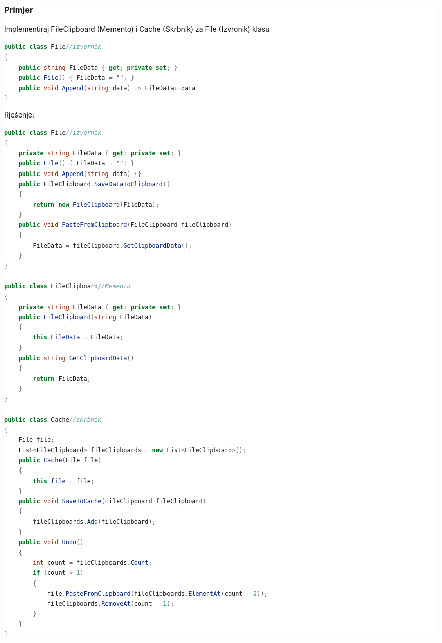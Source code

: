 ### Primjer
Implementiraj FileClipboard (Memento) i Cache (Skrbnik) za File (Izvronik) klasu
```cs
public class File//izvornik
{
    public string FileData { get; private set; }
    public File() { FileData = ""; }
    public void Append(string data) => FileData+=data
}
```
Rješenje:
```cs
public class File//izvornik
{
    private string FileData { get; private set; }
    public File() { FileData = ""; }
    public void Append(string data) {}
    public FileClipboard SaveDataToClipboard()
    {
        return new FileClipboard(FileData);
    }
    public void PasteFromClipboard(FileClipboard fileClipboard)
    {
        FileData = fileClipboard.GetClipboardData();
    }
}

public class FileClipboard//Memento
{
    private string FileData { get; private set; }
    public FileClipboard(string FileData)
    {
        this.FileData = FileData;
    }
    public string GetClipboardData()
    {
        return FileData;
    }
}

public class Cache//skrbnik
{
    File file;
    List<FileClipboard> fileClipboards = new List<FileClipboard>();
    public Cache(File file)
    {
        this.file = file;
    }
    public void SaveToCache(FileClipboard fileClipboard)
    {
        fileClipboards.Add(fileClipboard);
    }
    public void Undo()
    {
        int count = fileClipboards.Count;
        if (count > 1)
        {
            file.PasteFromClipboard(fileClipboards.ElementAt(count - 2));
            fileClipboards.RemoveAt(count - 1);
        }
    }
}
```